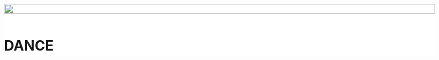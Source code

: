 <!DOCTYPE html>
<html>
    <head>
        <meta charset="utf-8">
        <title>LazersOfCourage</title>
        <style>
            #Back {
                width: 100%;
                height: 100%;
                z-index: 1;
            }
            #words {
                top: 2px;
                z-index: 2;
            }
        </style>
    </head>
    <body>
    <img src="https://wallpapertag.com/wallpaper/full/7/0/6/202661-laser-background-3000x2000-for-mobile-hd.jpg" id="Back">
<h1>DANCE</h1>
    </body>
</html>
